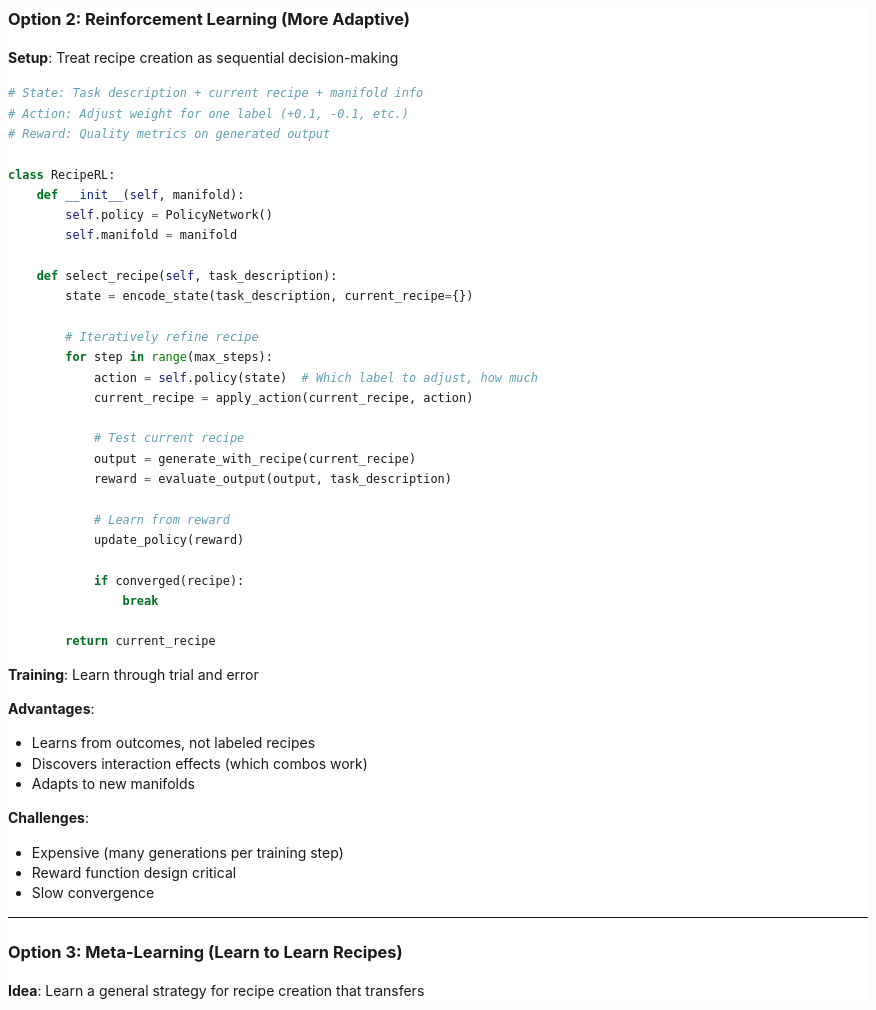 
### Option 2: Reinforcement Learning (More Adaptive)

**Setup**: Treat recipe creation as sequential decision-making

```python
# State: Task description + current recipe + manifold info
# Action: Adjust weight for one label (+0.1, -0.1, etc.)
# Reward: Quality metrics on generated output

class RecipeRL:
    def __init__(self, manifold):
        self.policy = PolicyNetwork()
        self.manifold = manifold
    
    def select_recipe(self, task_description):
        state = encode_state(task_description, current_recipe={})
        
        # Iteratively refine recipe
        for step in range(max_steps):
            action = self.policy(state)  # Which label to adjust, how much
            current_recipe = apply_action(current_recipe, action)
            
            # Test current recipe
            output = generate_with_recipe(current_recipe)
            reward = evaluate_output(output, task_description)
            
            # Learn from reward
            update_policy(reward)
            
            if converged(recipe):
                break
        
        return current_recipe
```

**Training**: Learn through trial and error

**Advantages**:
- Learns from outcomes, not labeled recipes
- Discovers interaction effects (which combos work)
- Adapts to new manifolds

**Challenges**:
- Expensive (many generations per training step)
- Reward function design critical
- Slow convergence

---

### Option 3: Meta-Learning (Learn to Learn Recipes)

**Idea**: Learn a general strategy for recipe creation that transfers

